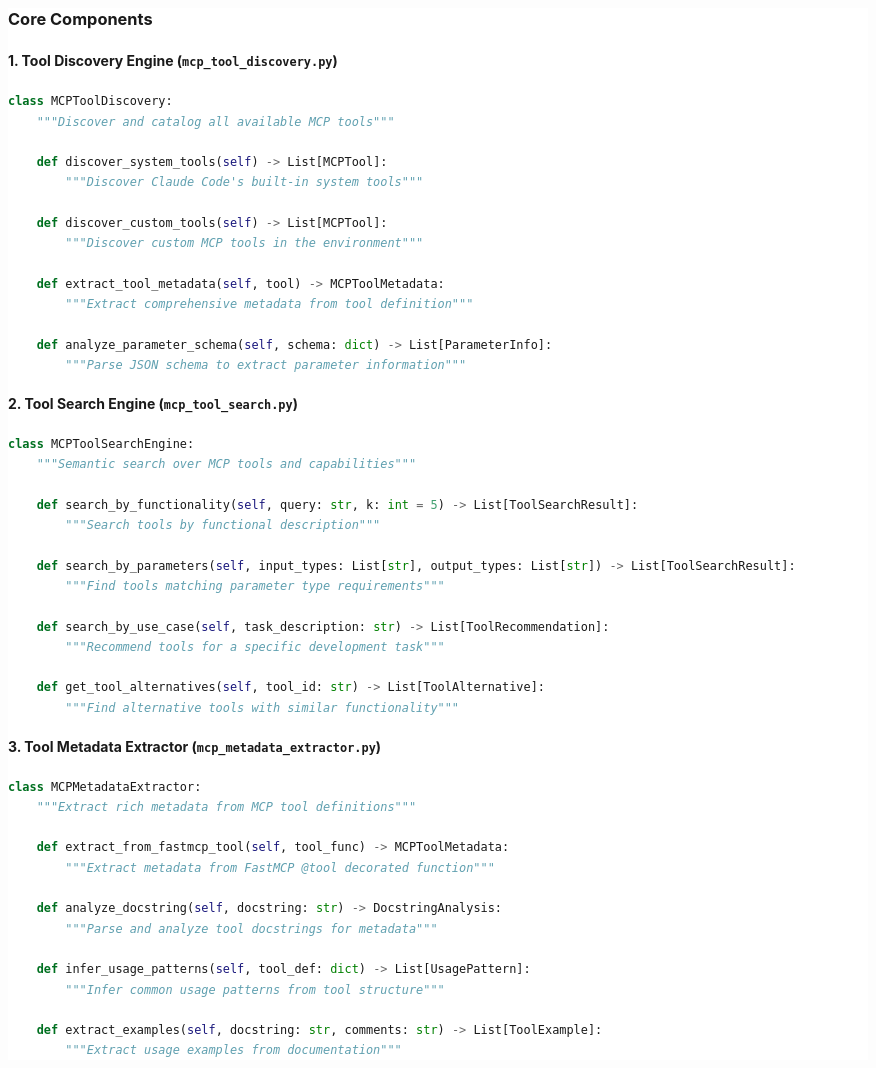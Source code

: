 ### Core Components

#### 1. Tool Discovery Engine (`mcp_tool_discovery.py`)

```python
class MCPToolDiscovery:
    """Discover and catalog all available MCP tools"""

    def discover_system_tools(self) -> List[MCPTool]:
        """Discover Claude Code's built-in system tools"""

    def discover_custom_tools(self) -> List[MCPTool]:
        """Discover custom MCP tools in the environment"""

    def extract_tool_metadata(self, tool) -> MCPToolMetadata:
        """Extract comprehensive metadata from tool definition"""

    def analyze_parameter_schema(self, schema: dict) -> List[ParameterInfo]:
        """Parse JSON schema to extract parameter information"""
```

#### 2. Tool Search Engine (`mcp_tool_search.py`)

```python
class MCPToolSearchEngine:
    """Semantic search over MCP tools and capabilities"""

    def search_by_functionality(self, query: str, k: int = 5) -> List[ToolSearchResult]:
        """Search tools by functional description"""

    def search_by_parameters(self, input_types: List[str], output_types: List[str]) -> List[ToolSearchResult]:
        """Find tools matching parameter type requirements"""

    def search_by_use_case(self, task_description: str) -> List[ToolRecommendation]:
        """Recommend tools for a specific development task"""

    def get_tool_alternatives(self, tool_id: str) -> List[ToolAlternative]:
        """Find alternative tools with similar functionality"""
```

#### 3. Tool Metadata Extractor (`mcp_metadata_extractor.py`)

```python
class MCPMetadataExtractor:
    """Extract rich metadata from MCP tool definitions"""

    def extract_from_fastmcp_tool(self, tool_func) -> MCPToolMetadata:
        """Extract metadata from FastMCP @tool decorated function"""

    def analyze_docstring(self, docstring: str) -> DocstringAnalysis:
        """Parse and analyze tool docstrings for metadata"""

    def infer_usage_patterns(self, tool_def: dict) -> List[UsagePattern]:
        """Infer common usage patterns from tool structure"""

    def extract_examples(self, docstring: str, comments: str) -> List[ToolExample]:
        """Extract usage examples from documentation"""
```

